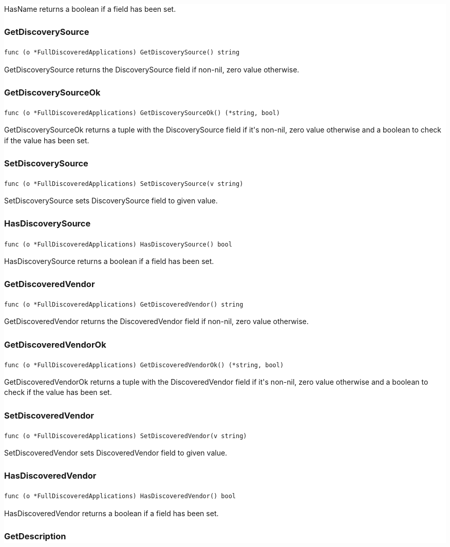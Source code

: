 HasName returns a boolean if a field has been set.

### GetDiscoverySource

`func (o *FullDiscoveredApplications) GetDiscoverySource() string`

GetDiscoverySource returns the DiscoverySource field if non-nil, zero value otherwise.

### GetDiscoverySourceOk

`func (o *FullDiscoveredApplications) GetDiscoverySourceOk() (*string, bool)`

GetDiscoverySourceOk returns a tuple with the DiscoverySource field if it's non-nil, zero value otherwise
and a boolean to check if the value has been set.

### SetDiscoverySource

`func (o *FullDiscoveredApplications) SetDiscoverySource(v string)`

SetDiscoverySource sets DiscoverySource field to given value.

### HasDiscoverySource

`func (o *FullDiscoveredApplications) HasDiscoverySource() bool`

HasDiscoverySource returns a boolean if a field has been set.

### GetDiscoveredVendor

`func (o *FullDiscoveredApplications) GetDiscoveredVendor() string`

GetDiscoveredVendor returns the DiscoveredVendor field if non-nil, zero value otherwise.

### GetDiscoveredVendorOk

`func (o *FullDiscoveredApplications) GetDiscoveredVendorOk() (*string, bool)`

GetDiscoveredVendorOk returns a tuple with the DiscoveredVendor field if it's non-nil, zero value otherwise
and a boolean to check if the value has been set.

### SetDiscoveredVendor

`func (o *FullDiscoveredApplications) SetDiscoveredVendor(v string)`

SetDiscoveredVendor sets DiscoveredVendor field to given value.

### HasDiscoveredVendor

`func (o *FullDiscoveredApplications) HasDiscoveredVendor() bool`

HasDiscoveredVendor returns a boolean if a field has been set.

### GetDescription
